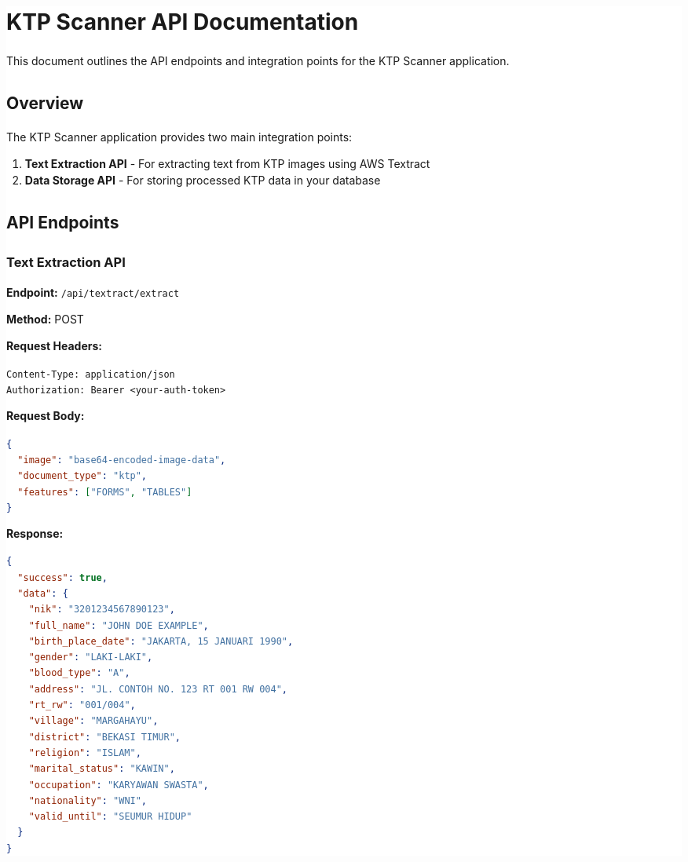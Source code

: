 # KTP Scanner API Documentation

This document outlines the API endpoints and integration points for the KTP Scanner application.

## Overview

The KTP Scanner application provides two main integration points:
1. **Text Extraction API** - For extracting text from KTP images using AWS Textract
2. **Data Storage API** - For storing processed KTP data in your database

## API Endpoints

### Text Extraction API

**Endpoint:** `/api/textract/extract`

**Method:** POST

**Request Headers:**
```
Content-Type: application/json
Authorization: Bearer <your-auth-token>
```

**Request Body:**
```json
{
  "image": "base64-encoded-image-data",
  "document_type": "ktp",
  "features": ["FORMS", "TABLES"]
}
```

**Response:**
```json
{
  "success": true,
  "data": {
    "nik": "3201234567890123",
    "full_name": "JOHN DOE EXAMPLE",
    "birth_place_date": "JAKARTA, 15 JANUARI 1990",
    "gender": "LAKI-LAKI",
    "blood_type": "A",
    "address": "JL. CONTOH NO. 123 RT 001 RW 004",
    "rt_rw": "001/004",
    "village": "MARGAHAYU",
    "district": "BEKASI TIMUR",
    "religion": "ISLAM",
    "marital_status": "KAWIN",
    "occupation": "KARYAWAN SWASTA",
    "nationality": "WNI",
    "valid_until": "SEUMUR HIDUP"
  }
}
```
